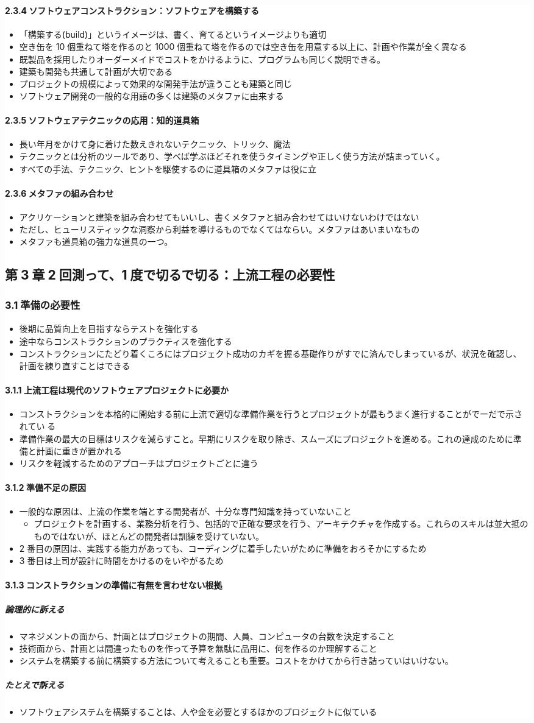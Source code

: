 #### 2.3.4 ソフトウェアコンストラクション：ソフトウェアを構築する

- 「構築する(build)」というイメージは、書く、育てるというイメージよりも適切
- 空き缶を 10 個重ねて塔を作るのと 1000 個重ねて塔を作るのでは空き缶を用意する以上に、計画や作業が全く異なる
- 既製品を採用したりオーダーメイドでコストをかけるように、プログラムも同じく説明できる。
- 建築も開発も共通して計画が大切である
- プロジェクトの規模によって効果的な開発手法が違うことも建築と同じ
- ソフトウェア開発の一般的な用語の多くは建築のメタファに由来する

#### 2.3.5 ソフトウェアテクニックの応用：知的道具箱

- 長い年月をかけて身に着けた数えきれないテクニック、トリック、魔法
- テクニックとは分析のツールであり、学べば学ぶほどそれを使うタイミングや正しく使う方法が詰まっていく。
- すべての手法、テクニック、ヒントを駆使するのに道具箱のメタファは役に立

#### 2.3.6 メタファの組み合わせ

- アクリケーションと建築を組み合わせてもいいし、書くメタファと組み合わせてはいけないわけではない
- ただし、ヒューリスティックな洞察から利益を導けるものでなくてはならい。メタファはあいまいなもの
- メタファも道具箱の強力な道具の一つ。

## 第 3 章 2 回測って、1 度で切るで切る：上流工程の必要性

### 3.1 準備の必要性

- 後期に品質向上を目指すならテストを強化する
- 途中ならコンストラクションのプラクティスを強化する
- コンストラクションにたどり着くころにはプロジェクト成功のカギを握る基礎作りがすでに済んでしまっているが、状況を確認し、計画を練り直すことはできる

#### 3.1.1 上流工程は現代のソフトウェアプロジェクトに必要か

- コンストラクションを本格的に開始する前に上流で適切な準備作業を行うとプロジェクトが最もうまく進行することがでーだで示されてい る
- 準備作業の最大の目標はリスクを減らすこと。早期にリスクを取り除き、スムーズにプロジェクトを進める。これの達成のために準備と計画に重きが置かれる
- リスクを軽減するためのアプローチはプロジェクトごとに違う

#### 3.1.2 準備不足の原因

- 一般的な原因は、上流の作業を端とする開発者が、十分な専門知識を持っていないこと
  - プロジェクトを計画する、業務分析を行う、包括的で正確な要求を行う、アーキテクチャを作成する。これらのスキルは並大抵のものではないが、ほとんどの開発者は訓練を受けていない。
- 2 番目の原因は、実践する能力があっても、コーディングに着手したいがために準備をおろそかにするため
- 3 番目は上司が設計に時間をかけるのをいやがるため

#### 3.1.3 コンストラクションの準備に有無を言わせない根拠

##### 論理的に訴える

- マネジメントの面から、計画とはプロジェクトの期間、人員、コンピュータの台数を決定すること
- 技術面から、計画とは間違ったものを作って予算を無駄に品用に、何を作るのか理解すること
- システムを構築する前に構築する方法について考えることも重要。コストをかけてから行き詰っていはいけない。

##### たとえで訴える

- ソフトウェアシステムを構築することは、人や金を必要とするほかのプロジェクトに似ている
